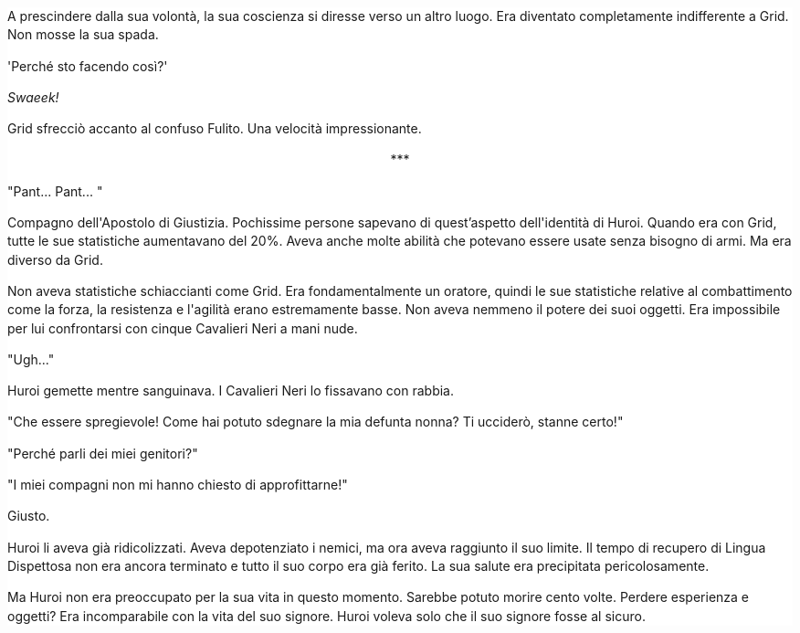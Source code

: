 
A prescindere dalla sua volontà, la sua coscienza si diresse verso un altro luogo. Era diventato completamente indifferente a Grid. Non mosse la sua spada.


'Perché sto facendo così?'


<em>Swaeek!</em>


Grid sfrecciò accanto al confuso Fulito. Una velocità impressionante.








<p style="text-align: center">***</p>








"Pant... Pant... "


Compagno dell'Apostolo di Giustizia. Pochissime persone sapevano di quest’aspetto dell'identità di Huroi. Quando era con Grid, tutte le sue statistiche aumentavano del 20%. Aveva anche molte abilità che potevano essere usate senza bisogno di armi. Ma era diverso da Grid.


Non aveva statistiche schiaccianti come Grid. Era fondamentalmente un oratore, quindi le sue statistiche relative al combattimento come la forza, la resistenza e l'agilità erano estremamente basse. Non aveva nemmeno il potere dei suoi oggetti. Era impossibile per lui confrontarsi con cinque Cavalieri Neri a mani nude.


"Ugh..."


Huroi gemette mentre sanguinava.  I Cavalieri Neri lo fissavano con rabbia.


"Che essere spregievole! Come hai potuto sdegnare la mia defunta nonna? Ti ucciderò, stanne certo!"


"Perché parli dei miei genitori?"


"I miei compagni non mi hanno chiesto di approfittarne!"


Giusto.


Huroi li aveva già ridicolizzati. Aveva depotenziato i nemici, ma ora aveva raggiunto il suo limite.  Il tempo di recupero di Lingua Dispettosa non era ancora terminato e tutto il suo corpo era già ferito. La sua salute era precipitata pericolosamente.


Ma Huroi non era preoccupato per la sua vita in questo momento. Sarebbe potuto morire cento volte. Perdere esperienza e oggetti? Era incomparabile con la vita del suo signore. Huroi voleva solo che il suo signore fosse al sicuro.

